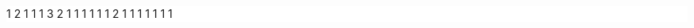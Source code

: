 <td style="text-align:right;">
1
</td>
<td style="text-align:right;">
2
</td>
<td style="text-align:right;">
1
</td>
<td style="text-align:right;">
1
</td>
<td style="text-align:right;">
1
</td>
<td style="text-align:right;">
3
</td>
<td style="text-align:right;">
2
</td>
<td style="text-align:right;">
1
</td>
<td style="text-align:right;">
1
</td>
<td style="text-align:right;">
1
</td>
<td style="text-align:right;">
1
</td>
<td style="text-align:right;">
1
</td>
<td style="text-align:right;">
1
</td>
<td style="text-align:right;">
2
</td>
<td style="text-align:right;">
1
</td>
<td style="text-align:right;">
1
</td>
<td style="text-align:right;">
1
</td>
<td style="text-align:right;">
1
</td>
<td style="text-align:right;">
1
</td>
<td style="text-align:right;">
1
</td>
<td style="text-align:right;">
1
</td>
<td style="text-align:right;">